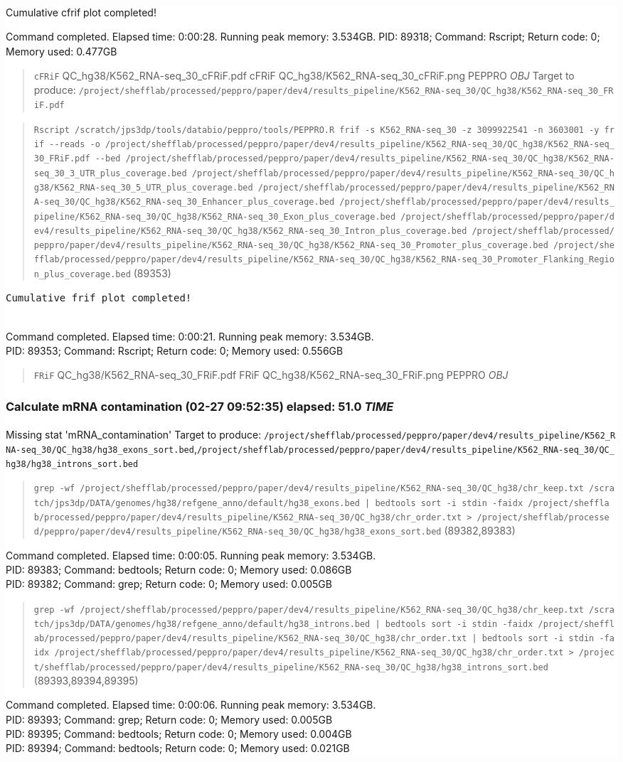 Cumulative cfrif plot completed!

</pre>
Command completed. Elapsed time: 0:00:28. Running peak memory: 3.534GB.  
  PID: 89318;	Command: Rscript;	Return code: 0;	Memory used: 0.477GB

> `cFRiF`	QC_hg38/K562_RNA-seq_30_cFRiF.pdf	cFRiF	QC_hg38/K562_RNA-seq_30_cFRiF.png	PEPPRO	_OBJ_
Target to produce: `/project/shefflab/processed/peppro/paper/dev4/results_pipeline/K562_RNA-seq_30/QC_hg38/K562_RNA-seq_30_FRiF.pdf`  

> `Rscript /scratch/jps3dp/tools/databio/peppro/tools/PEPPRO.R frif -s K562_RNA-seq_30 -z 3099922541 -n 3603001 -y frif --reads -o /project/shefflab/processed/peppro/paper/dev4/results_pipeline/K562_RNA-seq_30/QC_hg38/K562_RNA-seq_30_FRiF.pdf --bed /project/shefflab/processed/peppro/paper/dev4/results_pipeline/K562_RNA-seq_30/QC_hg38/K562_RNA-seq_30_3_UTR_plus_coverage.bed /project/shefflab/processed/peppro/paper/dev4/results_pipeline/K562_RNA-seq_30/QC_hg38/K562_RNA-seq_30_5_UTR_plus_coverage.bed /project/shefflab/processed/peppro/paper/dev4/results_pipeline/K562_RNA-seq_30/QC_hg38/K562_RNA-seq_30_Enhancer_plus_coverage.bed /project/shefflab/processed/peppro/paper/dev4/results_pipeline/K562_RNA-seq_30/QC_hg38/K562_RNA-seq_30_Exon_plus_coverage.bed /project/shefflab/processed/peppro/paper/dev4/results_pipeline/K562_RNA-seq_30/QC_hg38/K562_RNA-seq_30_Intron_plus_coverage.bed /project/shefflab/processed/peppro/paper/dev4/results_pipeline/K562_RNA-seq_30/QC_hg38/K562_RNA-seq_30_Promoter_plus_coverage.bed /project/shefflab/processed/peppro/paper/dev4/results_pipeline/K562_RNA-seq_30/QC_hg38/K562_RNA-seq_30_Promoter_Flanking_Region_plus_coverage.bed` (89353)
<pre>
Cumulative frif plot completed!

</pre>
Command completed. Elapsed time: 0:00:21. Running peak memory: 3.534GB.  
  PID: 89353;	Command: Rscript;	Return code: 0;	Memory used: 0.556GB

> `FRiF`	QC_hg38/K562_RNA-seq_30_FRiF.pdf	FRiF	QC_hg38/K562_RNA-seq_30_FRiF.png	PEPPRO	_OBJ_

### Calculate mRNA contamination (02-27 09:52:35) elapsed: 51.0 _TIME_

Missing stat 'mRNA_contamination'
Target to produce: `/project/shefflab/processed/peppro/paper/dev4/results_pipeline/K562_RNA-seq_30/QC_hg38/hg38_exons_sort.bed`,`/project/shefflab/processed/peppro/paper/dev4/results_pipeline/K562_RNA-seq_30/QC_hg38/hg38_introns_sort.bed`  

> `grep -wf /project/shefflab/processed/peppro/paper/dev4/results_pipeline/K562_RNA-seq_30/QC_hg38/chr_keep.txt /scratch/jps3dp/DATA/genomes/hg38/refgene_anno/default/hg38_exons.bed | bedtools sort -i stdin -faidx /project/shefflab/processed/peppro/paper/dev4/results_pipeline/K562_RNA-seq_30/QC_hg38/chr_order.txt > /project/shefflab/processed/peppro/paper/dev4/results_pipeline/K562_RNA-seq_30/QC_hg38/hg38_exons_sort.bed` (89382,89383)
<pre>
</pre>
Command completed. Elapsed time: 0:00:05. Running peak memory: 3.534GB.  
  PID: 89383;	Command: bedtools;	Return code: 0;	Memory used: 0.086GB  
  PID: 89382;	Command: grep;	Return code: 0;	Memory used: 0.005GB


> `grep -wf /project/shefflab/processed/peppro/paper/dev4/results_pipeline/K562_RNA-seq_30/QC_hg38/chr_keep.txt /scratch/jps3dp/DATA/genomes/hg38/refgene_anno/default/hg38_introns.bed | bedtools sort -i stdin -faidx /project/shefflab/processed/peppro/paper/dev4/results_pipeline/K562_RNA-seq_30/QC_hg38/chr_order.txt | bedtools sort -i stdin -faidx /project/shefflab/processed/peppro/paper/dev4/results_pipeline/K562_RNA-seq_30/QC_hg38/chr_order.txt > /project/shefflab/processed/peppro/paper/dev4/results_pipeline/K562_RNA-seq_30/QC_hg38/hg38_introns_sort.bed` (89393,89394,89395)
<pre>
</pre>
Command completed. Elapsed time: 0:00:06. Running peak memory: 3.534GB.  
  PID: 89393;	Command: grep;	Return code: 0;	Memory used: 0.005GB  
  PID: 89395;	Command: bedtools;	Return code: 0;	Memory used: 0.004GB  
  PID: 89394;	Command: bedtools;	Return code: 0;	Memory used: 0.021GB
